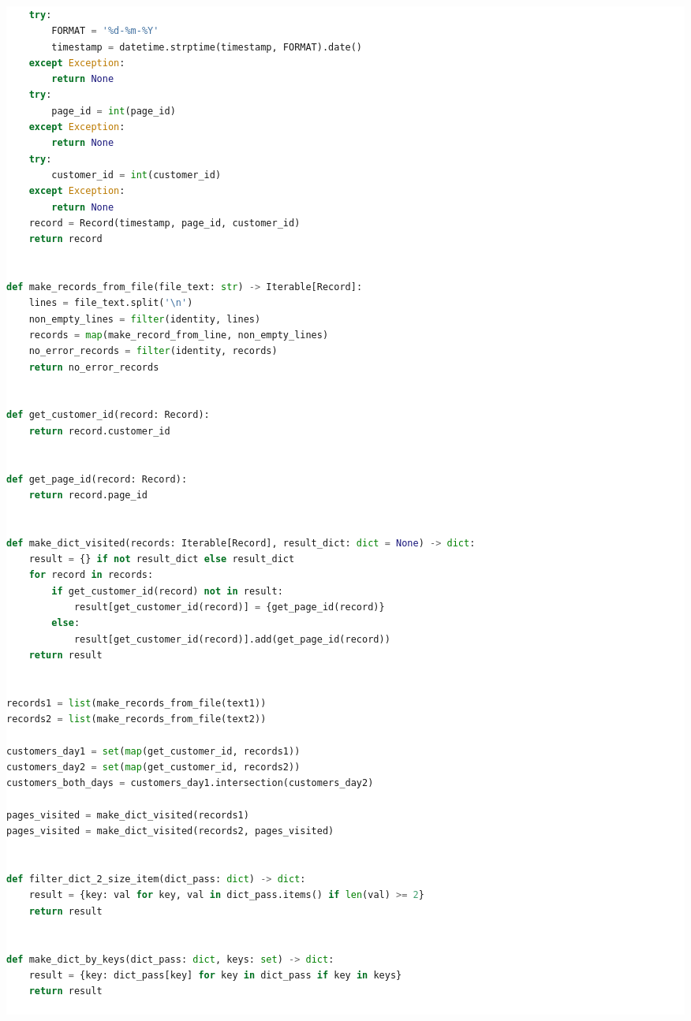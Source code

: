 ```python
    try:  
        FORMAT = '%d-%m-%Y'  
        timestamp = datetime.strptime(timestamp, FORMAT).date()  
    except Exception:  
        return None  
    try:  
        page_id = int(page_id)  
    except Exception:  
        return None  
    try:  
        customer_id = int(customer_id)  
    except Exception:  
        return None  
    record = Record(timestamp, page_id, customer_id)  
    return record  
  
  
def make_records_from_file(file_text: str) -> Iterable[Record]:  
    lines = file_text.split('\n')  
    non_empty_lines = filter(identity, lines)  
    records = map(make_record_from_line, non_empty_lines)  
    no_error_records = filter(identity, records)  
    return no_error_records  
  
  
def get_customer_id(record: Record):  
    return record.customer_id  
  
  
def get_page_id(record: Record):  
    return record.page_id  
  
  
def make_dict_visited(records: Iterable[Record], result_dict: dict = None) -> dict:  
    result = {} if not result_dict else result_dict  
    for record in records:  
        if get_customer_id(record) not in result:  
            result[get_customer_id(record)] = {get_page_id(record)}  
        else:  
            result[get_customer_id(record)].add(get_page_id(record))  
    return result  
  
  
records1 = list(make_records_from_file(text1))  
records2 = list(make_records_from_file(text2))  
  
customers_day1 = set(map(get_customer_id, records1))  
customers_day2 = set(map(get_customer_id, records2))  
customers_both_days = customers_day1.intersection(customers_day2)  
  
pages_visited = make_dict_visited(records1)  
pages_visited = make_dict_visited(records2, pages_visited)  
  
  
def filter_dict_2_size_item(dict_pass: dict) -> dict:  
    result = {key: val for key, val in dict_pass.items() if len(val) >= 2}  
    return result  
  
  
def make_dict_by_keys(dict_pass: dict, keys: set) -> dict:  
    result = {key: dict_pass[key] for key in dict_pass if key in keys}  
    return result  
  
```
